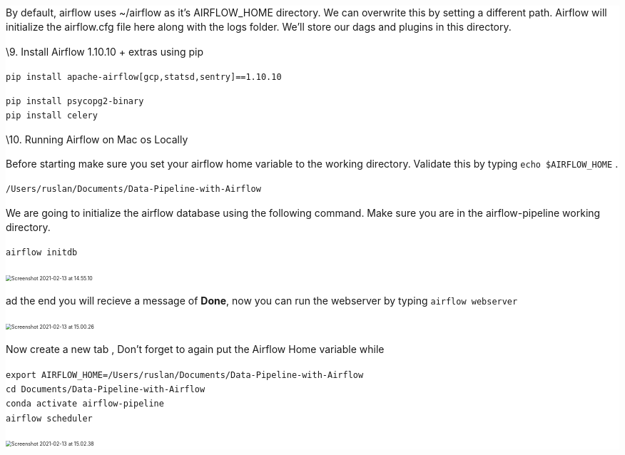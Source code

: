 By default, airflow uses ~/airflow as it’s AIRFLOW_HOME directory. We can overwrite this by setting a different path. Airflow will initialize the airflow.cfg file here along with the logs folder. We’ll store our dags and plugins in this directory.

\9. Install Airflow 1.10.10 + extras using pip

```
pip install apache-airflow[gcp,statsd,sentry]==1.10.10
```

```
pip install psycopg2-binary
pip install celery
```

\10. Running Airflow on Mac os Locally

Before starting make sure you set your airflow home variable to the working directory. Validate this by typing `echo $AIRFLOW_HOME` .

```
/Users/ruslan/Documents/Data-Pipeline-with-Airflow
```

We are going to initialize the airflow database using the following command. Make sure you are in the airflow-pipeline working directory.

```
airflow initdb
```





<img src="../../../../../Desktop/Screenshot%25202021-02-13%2520at%252014.55.10.png" alt="Screenshot 2021-02-13 at 14.55.10" style="zoom:50%;" />



ad the end you will recieve a message of **Done**, now you  can run the webserver by typing `airflow webserver`





<img src="../../../../../Desktop/Screenshot%25202021-02-13%2520at%252015.00.26.png" alt="Screenshot 2021-02-13 at 15.00.26" style="zoom:50%;" />





Now create a new tab , Don’t forget to again put the Airflow Home variable while

```
export AIRFLOW_HOME=/Users/ruslan/Documents/Data-Pipeline-with-Airflow
cd Documents/Data-Pipeline-with-Airflow
conda activate airflow-pipeline
airflow scheduler
```



<img src="../../../../../Desktop/Screenshot%25202021-02-13%2520at%252015.02.38.png" alt="Screenshot 2021-02-13 at 15.02.38" style="zoom:50%;" />
